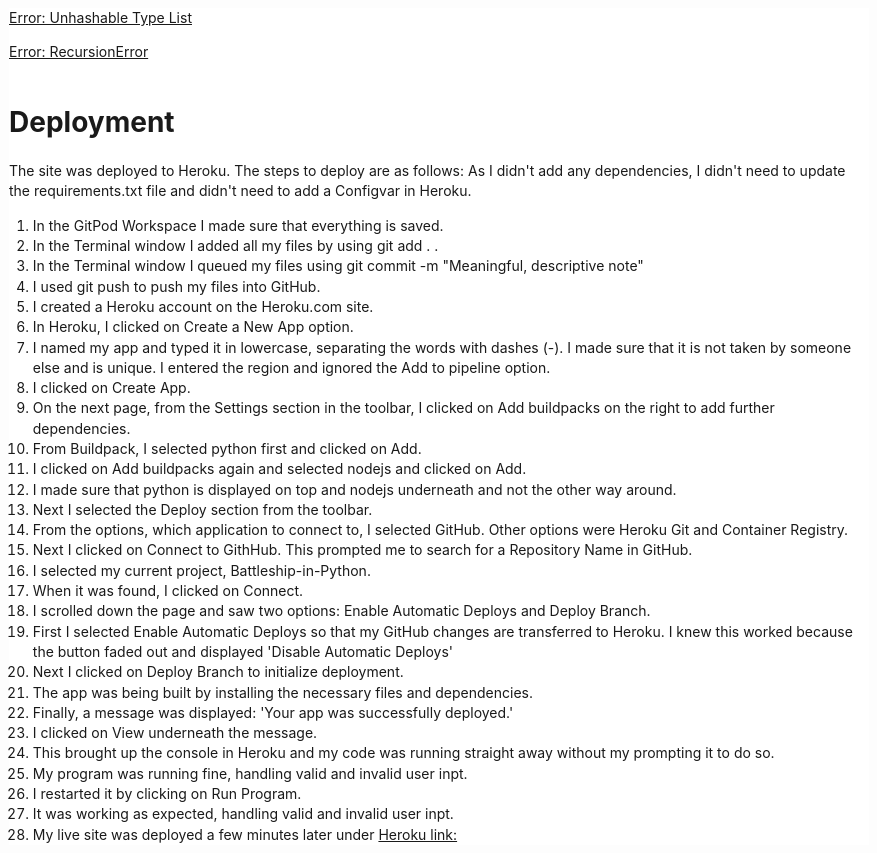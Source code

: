 

[Error: Unhashable Type List](https://github.com/renatalantos/Battleship-in-Python/blob/main/documents/screenshots/Error%20unhashable%20type%20list.JPG)


[Error: RecursionError](https://github.com/renatalantos/Battleship-in-Python/blob/main/documents/screenshots/recalc.JPG)
 


# Deployment

The site was deployed to Heroku. The steps to deploy are as follows:
As I didn't add any dependencies, I didn't need to update the requirements.txt file and didn't need to add a Configvar in Heroku.

1. In the GitPod Workspace I made sure that everything is saved.
2. In the Terminal window I added all my files by using git add . .
3. In the Terminal window I queued my files using git commit -m "Meaningful, descriptive note"
4. I used git push to push my files into GitHub.
5. I created a Heroku account on the Heroku.com site. 
6. In Heroku, I clicked on Create a New App option.
7. I named my app and typed it in lowercase, separating the words with dashes (-). I made sure that it is not taken by someone else and is unique. I entered the region and ignored the Add to pipeline option.
8. I clicked on Create App.
9. On the next page, from the Settings section in the toolbar, I clicked on Add buildpacks on the right to add further dependencies.
10. From Buildpack, I selected python first and clicked on Add.
11. I clicked on Add buildpacks again and selected nodejs and clicked on Add.
12. I made sure that python is displayed on top and nodejs underneath and not the other way around.
13. Next I selected the Deploy section from the toolbar.
14. From the options, which application to connect to, I selected GitHub. Other options were Heroku Git and Container Registry.
15. Next I clicked on Connect to GithHub. This prompted me to search for a Repository Name in GitHub.
16. I selected my current project, Battleship-in-Python.
17. When it was found, I clicked on Connect.
18. I scrolled down the page and saw two options: Enable Automatic Deploys and Deploy Branch. 
19. First I selected Enable Automatic Deploys so that my GitHub changes are transferred to Heroku. I knew this worked because the button faded out and displayed 'Disable Automatic Deploys'
20. Next I clicked on Deploy Branch to initialize deployment.
21. The app was being built by installing the necessary files and dependencies. 
22. Finally, a message was displayed: 'Your app was successfully deployed.'
23. I clicked on View underneath the message.
24. This brought up the console in Heroku and my code was running straight away without my prompting it to do so.
25. My program was running fine, handling valid and invalid user inpt.
26. I restarted it by clicking on Run Program.
27. It was working as expected, handling valid and invalid user inpt.
28. My live site was deployed a few minutes later under [Heroku link:](https://battleship-in-python.herokuapp.com/)
